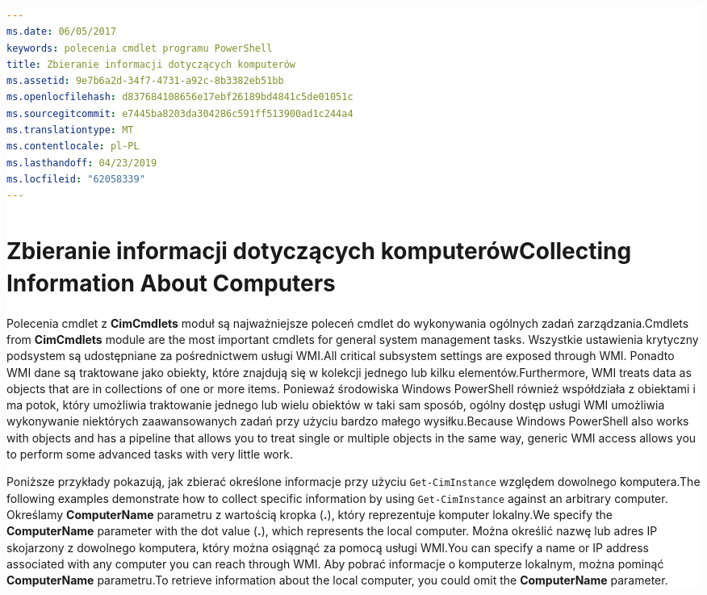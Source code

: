 ```yaml
---
ms.date: 06/05/2017
keywords: polecenia cmdlet programu PowerShell
title: Zbieranie informacji dotyczących komputerów
ms.assetid: 9e7b6a2d-34f7-4731-a92c-8b3382eb51bb
ms.openlocfilehash: d837684108656e17ebf26189bd4841c5de01051c
ms.sourcegitcommit: e7445ba8203da304286c591ff513900ad1c244a4
ms.translationtype: MT
ms.contentlocale: pl-PL
ms.lasthandoff: 04/23/2019
ms.locfileid: "62058339"
---
```

# <a name="collecting-information-about-computers"></a><span data-ttu-id="8e78c-103">Zbieranie informacji dotyczących komputerów</span><span class="sxs-lookup"><span data-stu-id="8e78c-103">Collecting Information About Computers</span></span>

<span data-ttu-id="8e78c-104">Polecenia cmdlet z **CimCmdlets** moduł są najważniejsze poleceń cmdlet do wykonywania ogólnych zadań zarządzania.</span><span class="sxs-lookup"><span data-stu-id="8e78c-104">Cmdlets from **CimCmdlets** module are the most important cmdlets for general system management tasks.</span></span>
<span data-ttu-id="8e78c-105">Wszystkie ustawienia krytyczny podsystem są udostępniane za pośrednictwem usługi WMI.</span><span class="sxs-lookup"><span data-stu-id="8e78c-105">All critical subsystem settings are exposed through WMI.</span></span>
<span data-ttu-id="8e78c-106">Ponadto WMI dane są traktowane jako obiekty, które znajdują się w kolekcji jednego lub kilku elementów.</span><span class="sxs-lookup"><span data-stu-id="8e78c-106">Furthermore, WMI treats data as objects that are in collections of one or more items.</span></span>
<span data-ttu-id="8e78c-107">Ponieważ środowiska Windows PowerShell również współdziała z obiektami i ma potok, który umożliwia traktowanie jednego lub wielu obiektów w taki sam sposób, ogólny dostęp usługi WMI umożliwia wykonywanie niektórych zaawansowanych zadań przy użyciu bardzo małego wysiłku.</span><span class="sxs-lookup"><span data-stu-id="8e78c-107">Because Windows PowerShell also works with objects and has a pipeline that allows you to treat single or multiple objects in the same way, generic WMI access allows you to perform some advanced tasks with very little work.</span></span>

<span data-ttu-id="8e78c-108">Poniższe przykłady pokazują, jak zbierać określone informacje przy użyciu `Get-CimInstance` względem dowolnego komputera.</span><span class="sxs-lookup"><span data-stu-id="8e78c-108">The following examples demonstrate how to collect specific information by using `Get-CimInstance` against an arbitrary computer.</span></span>
<span data-ttu-id="8e78c-109">Określamy **ComputerName** parametru z wartością kropka (**.**), który reprezentuje komputer lokalny.</span><span class="sxs-lookup"><span data-stu-id="8e78c-109">We specify the **ComputerName** parameter with the dot value (**.**), which represents the local computer.</span></span>
<span data-ttu-id="8e78c-110">Można określić nazwę lub adres IP skojarzony z dowolnego komputera, który można osiągnąć za pomocą usługi WMI.</span><span class="sxs-lookup"><span data-stu-id="8e78c-110">You can specify a name or IP address associated with any computer you can reach through WMI.</span></span>
<span data-ttu-id="8e78c-111">Aby pobrać informacje o komputerze lokalnym, można pominąć **ComputerName** parametru.</span><span class="sxs-lookup"><span data-stu-id="8e78c-111">To retrieve information about the local computer, you could omit the **ComputerName** parameter.</span></span>
